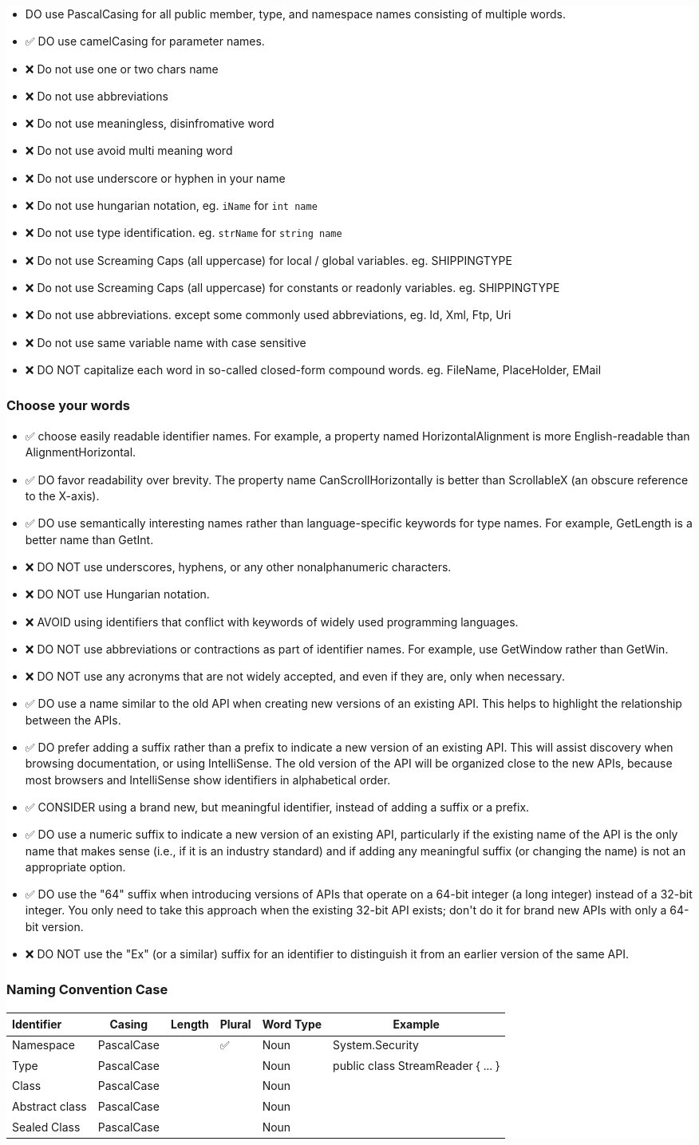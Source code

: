 - DO use PascalCasing for all public member, type, and namespace names consisting of multiple words.
- ✅ DO use camelCasing for parameter names.

- ❌ Do not use one or two chars name
- ❌ Do not use abbreviations
- ❌ Do not use meaningless, disinfromative word
- ❌ Do not use avoid multi meaning word
- ❌ Do not use underscore or hyphen in your name
- ❌ Do not use hungarian notation, eg. `iName` for `int name`
- ❌ Do not use type identification. eg. `strName` for `string name`
- ❌ Do not use Screaming Caps (all uppercase) for local / global variables. eg. SHIPPINGTYPE 
- ❌ Do not use Screaming Caps (all uppercase) for constants or readonly variables. eg. SHIPPINGTYPE 
- ❌ Do not use abbreviations. except some commonly used abbreviations, eg. Id, Xml, Ftp, Uri
- ❌ Do not use same variable name with case sensitive
- ❌ DO NOT capitalize each word in so-called closed-form compound words. eg. FileName, PlaceHolder, EMail

### Choose your words
- ✅ choose easily readable identifier names.
  For example, a property named HorizontalAlignment is more English-readable than AlignmentHorizontal.
- ✅ DO favor readability over brevity.
  The property name CanScrollHorizontally is better than ScrollableX (an obscure reference to the X-axis).
- ✅ DO use semantically interesting names rather than language-specific keywords for type names.
  For example, GetLength is a better name than GetInt.

- ❌ DO NOT use underscores, hyphens, or any other nonalphanumeric characters.
- ❌ DO NOT use Hungarian notation.
- ❌ AVOID using identifiers that conflict with keywords of widely used programming languages.
- ❌ DO NOT use abbreviations or contractions as part of identifier names.
  For example, use GetWindow rather than GetWin.
- ❌ DO NOT use any acronyms that are not widely accepted, and even if they are, only when necessary.

- ✅ DO use a name similar to the old API when creating new versions of an existing API. This helps to highlight the relationship between the APIs.
- ✅ DO prefer adding a suffix rather than a prefix to indicate a new version of an existing API.
This will assist discovery when browsing documentation, or using IntelliSense. The old version of the API will be organized close to the new APIs, because most browsers and IntelliSense show identifiers in alphabetical order.
- ✅ CONSIDER using a brand new, but meaningful identifier, instead of adding a suffix or a prefix.
- ✅ DO use a numeric suffix to indicate a new version of an existing API, particularly if the existing name of the API is the only name that makes sense (i.e., if it is an industry standard) and if adding any meaningful suffix (or changing the name) is not an appropriate option.
- ✅ DO use the "64" suffix when introducing versions of APIs that operate on a 64-bit integer (a long integer) instead of a 32-bit integer. You only need to take this approach when the existing 32-bit API exists; don't do it for brand new APIs with only a 64-bit version.
- ❌ DO NOT use the "Ex" (or a similar) suffix for an identifier to distinguish it from an earlier version of the same API.
  
### Naming Convention Case
| Identifier                        | Casing      | Length | Plural | Word Type       | Example                                  |
| :-------------------------------- | ----------- | ------ | ------ | --------------- | ---------------------------------------- |
| Namespace                         | PascalCase  |        | ✅     | Noun            | System.Security                          |
| Type                              | PascalCase  |        |        | Noun            | public class StreamReader { ... }        |
| Class                             | PascalCase  |        |        | Noun            |                                          |
| Abstract class                    | PascalCase  |        |        | Noun            |                                          |
| Sealed Class                      | PascalCase  |        |        | Noun            |                                          |